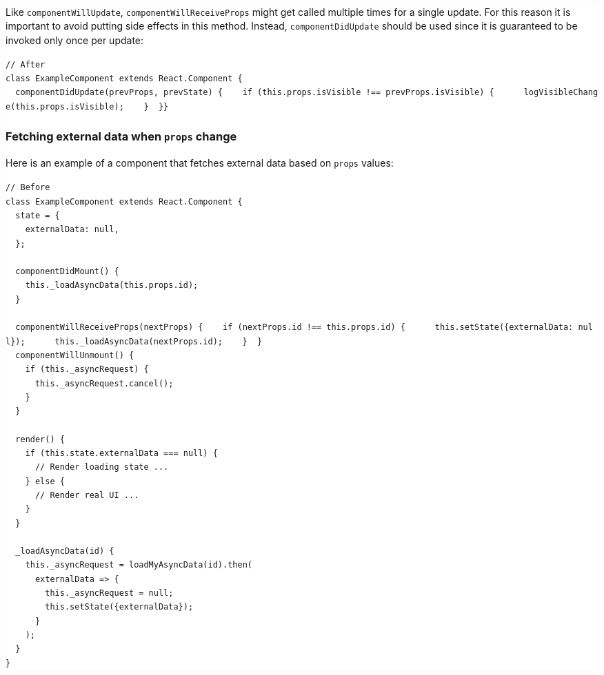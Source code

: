 Like `componentWillUpdate`, `componentWillReceiveProps` might get called multiple times for a single update. For this reason it is important to avoid putting side effects in this method. Instead, `componentDidUpdate` should be used since it is guaranteed to be invoked only once per update:

```
// After
class ExampleComponent extends React.Component {
  componentDidUpdate(prevProps, prevState) {    if (this.props.isVisible !== prevProps.isVisible) {      logVisibleChange(this.props.isVisible);    }  }}
```

### Fetching external data when `props` change

Here is an example of a component that fetches external data based on `props` values:

```
// Before
class ExampleComponent extends React.Component {
  state = {
    externalData: null,
  };

  componentDidMount() {
    this._loadAsyncData(this.props.id);
  }

  componentWillReceiveProps(nextProps) {    if (nextProps.id !== this.props.id) {      this.setState({externalData: null});      this._loadAsyncData(nextProps.id);    }  }
  componentWillUnmount() {
    if (this._asyncRequest) {
      this._asyncRequest.cancel();
    }
  }

  render() {
    if (this.state.externalData === null) {
      // Render loading state ...
    } else {
      // Render real UI ...
    }
  }

  _loadAsyncData(id) {
    this._asyncRequest = loadMyAsyncData(id).then(
      externalData => {
        this._asyncRequest = null;
        this.setState({externalData});
      }
    );
  }
}
```
